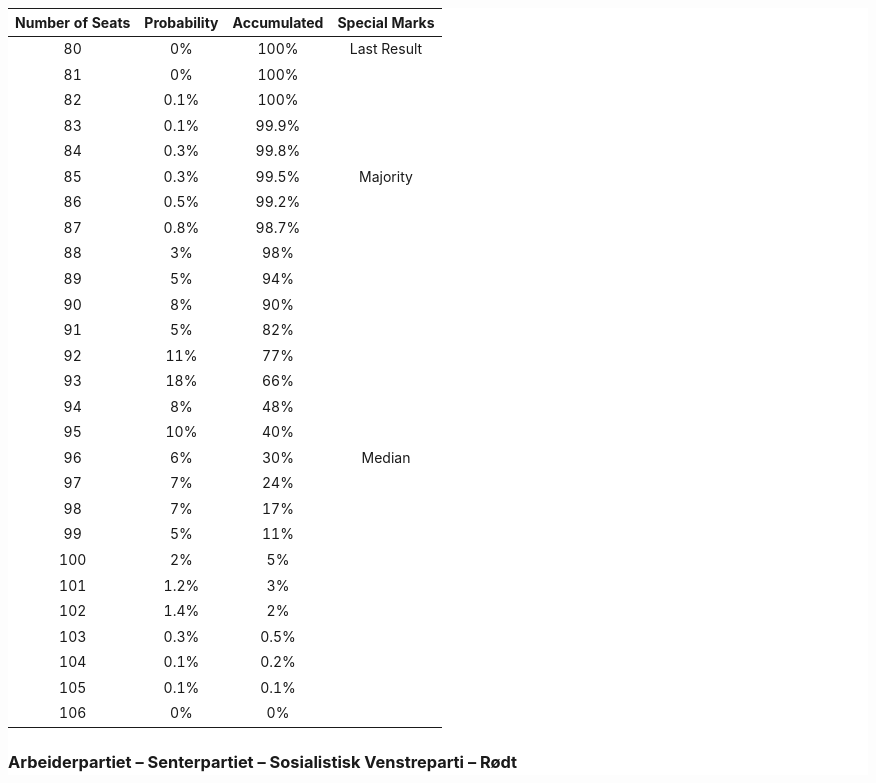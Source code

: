 | Number of Seats | Probability | Accumulated | Special Marks |
|:---------------:|:-----------:|:-----------:|:-------------:|
| 80 | 0% | 100% | Last Result |
| 81 | 0% | 100% |  |
| 82 | 0.1% | 100% |  |
| 83 | 0.1% | 99.9% |  |
| 84 | 0.3% | 99.8% |  |
| 85 | 0.3% | 99.5% | Majority |
| 86 | 0.5% | 99.2% |  |
| 87 | 0.8% | 98.7% |  |
| 88 | 3% | 98% |  |
| 89 | 5% | 94% |  |
| 90 | 8% | 90% |  |
| 91 | 5% | 82% |  |
| 92 | 11% | 77% |  |
| 93 | 18% | 66% |  |
| 94 | 8% | 48% |  |
| 95 | 10% | 40% |  |
| 96 | 6% | 30% | Median |
| 97 | 7% | 24% |  |
| 98 | 7% | 17% |  |
| 99 | 5% | 11% |  |
| 100 | 2% | 5% |  |
| 101 | 1.2% | 3% |  |
| 102 | 1.4% | 2% |  |
| 103 | 0.3% | 0.5% |  |
| 104 | 0.1% | 0.2% |  |
| 105 | 0.1% | 0.1% |  |
| 106 | 0% | 0% |  |

### Arbeiderpartiet – Senterpartiet – Sosialistisk Venstreparti – Rødt
